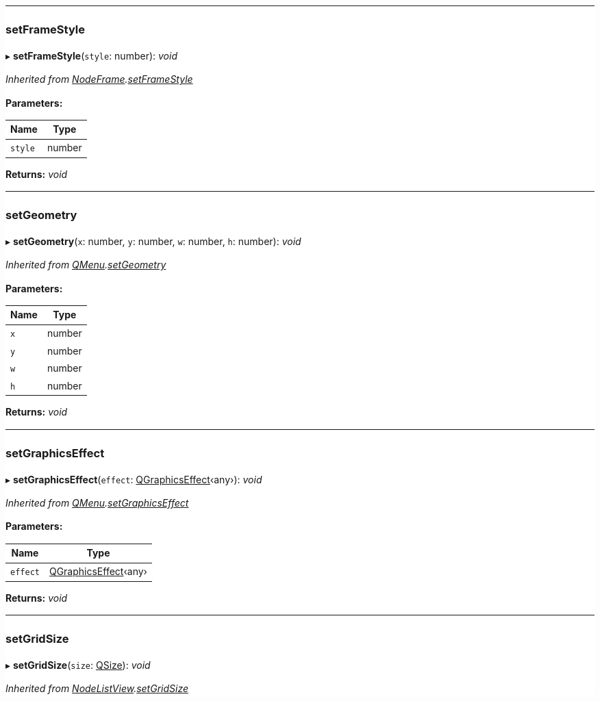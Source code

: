 ___

###  setFrameStyle

▸ **setFrameStyle**(`style`: number): *void*

*Inherited from [NodeFrame](nodeframe.md).[setFrameStyle](nodeframe.md#setframestyle)*

**Parameters:**

Name | Type |
------ | ------ |
`style` | number |

**Returns:** *void*

___

###  setGeometry

▸ **setGeometry**(`x`: number, `y`: number, `w`: number, `h`: number): *void*

*Inherited from [QMenu](qmenu.md).[setGeometry](qmenu.md#setgeometry)*

**Parameters:**

Name | Type |
------ | ------ |
`x` | number |
`y` | number |
`w` | number |
`h` | number |

**Returns:** *void*

___

###  setGraphicsEffect

▸ **setGraphicsEffect**(`effect`: [QGraphicsEffect](qgraphicseffect.md)‹any›): *void*

*Inherited from [QMenu](qmenu.md).[setGraphicsEffect](qmenu.md#setgraphicseffect)*

**Parameters:**

Name | Type |
------ | ------ |
`effect` | [QGraphicsEffect](qgraphicseffect.md)‹any› |

**Returns:** *void*

___

###  setGridSize

▸ **setGridSize**(`size`: [QSize](qsize.md)): *void*

*Inherited from [NodeListView](nodelistview.md).[setGridSize](nodelistview.md#setgridsize)*

